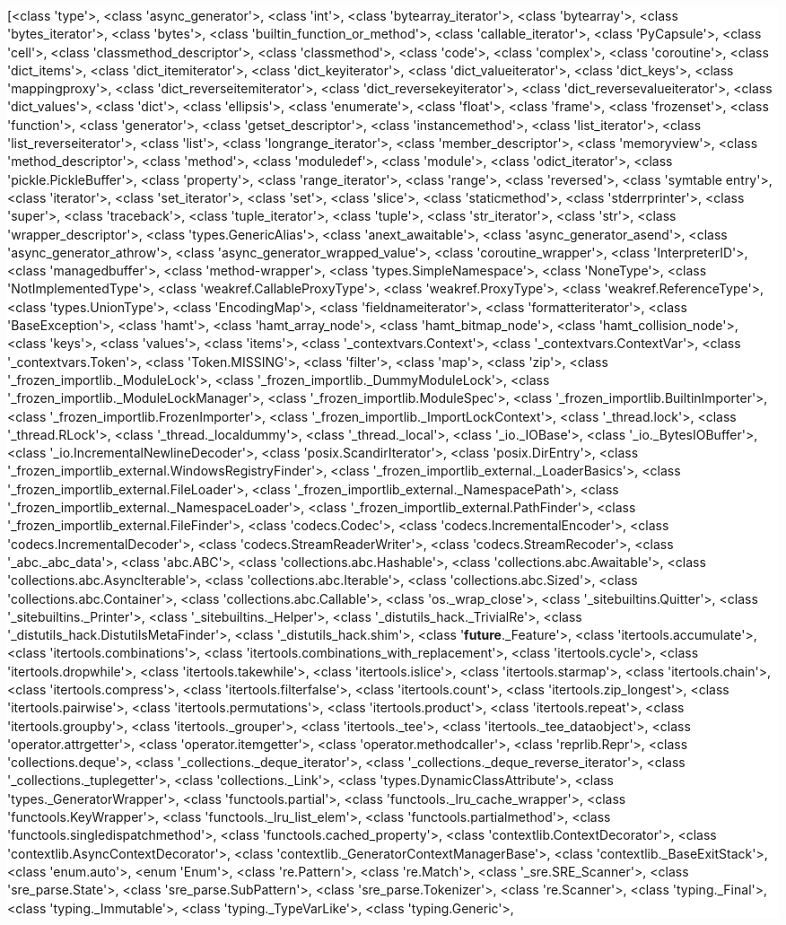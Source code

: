 [<class 'type'>, <class 'async_generator'>, <class 'int'>, <class 'bytearray_iterator'>, <class 'bytearray'>, <class 'bytes_iterator'>, <class 'bytes'>, <class 'builtin_function_or_method'>, <class 'callable_iterator'>, <class 'PyCapsule'>, <class 'cell'>, <class 'classmethod_descriptor'>, <class 'classmethod'>, <class 'code'>, <class 'complex'>, <class 'coroutine'>, <class 'dict_items'>, <class 'dict_itemiterator'>, <class 'dict_keyiterator'>, <class 'dict_valueiterator'>, <class 'dict_keys'>, <class 'mappingproxy'>, <class 'dict_reverseitemiterator'>, <class 'dict_reversekeyiterator'>, <class 'dict_reversevalueiterator'>, <class 'dict_values'>, <class 'dict'>, <class 'ellipsis'>, <class 'enumerate'>, <class 'float'>, <class 'frame'>, <class 'frozenset'>, <class 'function'>, <class 'generator'>, <class 'getset_descriptor'>, <class 'instancemethod'>, <class 'list_iterator'>, <class 'list_reverseiterator'>, <class 'list'>, <class 'longrange_iterator'>, <class 'member_descriptor'>, <class 'memoryview'>, <class 'method_descriptor'>, <class 'method'>, <class 'moduledef'>, <class 'module'>, <class 'odict_iterator'>, <class 'pickle.PickleBuffer'>, <class 'property'>, <class 'range_iterator'>, <class 'range'>, <class 'reversed'>, <class 'symtable entry'>, <class 'iterator'>, <class 'set_iterator'>, <class 'set'>, <class 'slice'>, <class 'staticmethod'>, <class 'stderrprinter'>, <class 'super'>, <class 'traceback'>, <class 'tuple_iterator'>, <class 'tuple'>, <class 'str_iterator'>, <class 'str'>, <class 'wrapper_descriptor'>, <class 'types.GenericAlias'>, <class 'anext_awaitable'>, <class 'async_generator_asend'>, <class 'async_generator_athrow'>, <class 'async_generator_wrapped_value'>, <class 'coroutine_wrapper'>, <class 'InterpreterID'>, <class 'managedbuffer'>, <class 'method-wrapper'>, <class 'types.SimpleNamespace'>, <class 'NoneType'>, <class 'NotImplementedType'>, <class 'weakref.CallableProxyType'>, <class 'weakref.ProxyType'>, <class 'weakref.ReferenceType'>, <class 'types.UnionType'>, <class 'EncodingMap'>, <class 'fieldnameiterator'>, <class 'formatteriterator'>, <class 'BaseException'>, <class 'hamt'>, <class 'hamt_array_node'>, <class 'hamt_bitmap_node'>, <class 'hamt_collision_node'>, <class 'keys'>, <class 'values'>, <class 'items'>, <class '_contextvars.Context'>, <class '_contextvars.ContextVar'>, <class '_contextvars.Token'>, <class 'Token.MISSING'>, <class 'filter'>, <class 'map'>, <class 'zip'>, <class '_frozen_importlib._ModuleLock'>, <class '_frozen_importlib._DummyModuleLock'>, <class '_frozen_importlib._ModuleLockManager'>, <class '_frozen_importlib.ModuleSpec'>, <class '_frozen_importlib.BuiltinImporter'>, <class '_frozen_importlib.FrozenImporter'>, <class '_frozen_importlib._ImportLockContext'>, <class '_thread.lock'>, <class '_thread.RLock'>, <class '_thread._localdummy'>, <class '_thread._local'>, <class '_io._IOBase'>, <class '_io._BytesIOBuffer'>, <class '_io.IncrementalNewlineDecoder'>, <class 'posix.ScandirIterator'>, <class 'posix.DirEntry'>, <class '_frozen_importlib_external.WindowsRegistryFinder'>, <class '_frozen_importlib_external._LoaderBasics'>, <class '_frozen_importlib_external.FileLoader'>, <class '_frozen_importlib_external._NamespacePath'>, <class '_frozen_importlib_external._NamespaceLoader'>, <class '_frozen_importlib_external.PathFinder'>, <class '_frozen_importlib_external.FileFinder'>, <class 'codecs.Codec'>, <class 'codecs.IncrementalEncoder'>, <class 'codecs.IncrementalDecoder'>, <class 'codecs.StreamReaderWriter'>, <class 'codecs.StreamRecoder'>, <class '_abc._abc_data'>, <class 'abc.ABC'>, <class 'collections.abc.Hashable'>, <class 'collections.abc.Awaitable'>, <class 'collections.abc.AsyncIterable'>, <class 'collections.abc.Iterable'>, <class 'collections.abc.Sized'>, <class 'collections.abc.Container'>, <class 'collections.abc.Callable'>, <class 'os._wrap_close'>, <class '_sitebuiltins.Quitter'>, <class '_sitebuiltins._Printer'>, <class '_sitebuiltins._Helper'>, <class '_distutils_hack._TrivialRe'>, <class '_distutils_hack.DistutilsMetaFinder'>, <class '_distutils_hack.shim'>, <class '__future__._Feature'>, <class 'itertools.accumulate'>, <class 'itertools.combinations'>, <class 'itertools.combinations_with_replacement'>, <class 'itertools.cycle'>, <class 'itertools.dropwhile'>, <class 'itertools.takewhile'>, <class 'itertools.islice'>, <class 'itertools.starmap'>, <class 'itertools.chain'>, <class 'itertools.compress'>, <class 'itertools.filterfalse'>, <class 'itertools.count'>, <class 'itertools.zip_longest'>, <class 'itertools.pairwise'>, <class 'itertools.permutations'>, <class 'itertools.product'>, <class 'itertools.repeat'>, <class 'itertools.groupby'>, <class 'itertools._grouper'>, <class 'itertools._tee'>, <class 'itertools._tee_dataobject'>, <class 'operator.attrgetter'>, <class 'operator.itemgetter'>, <class 'operator.methodcaller'>, <class 'reprlib.Repr'>, <class 'collections.deque'>, <class '_collections._deque_iterator'>, <class '_collections._deque_reverse_iterator'>, <class '_collections._tuplegetter'>, <class 'collections._Link'>, <class 'types.DynamicClassAttribute'>, <class 'types._GeneratorWrapper'>, <class 'functools.partial'>, <class 'functools._lru_cache_wrapper'>, <class 'functools.KeyWrapper'>, <class 'functools._lru_list_elem'>, <class 'functools.partialmethod'>, <class 'functools.singledispatchmethod'>, <class 'functools.cached_property'>, <class 'contextlib.ContextDecorator'>, <class 'contextlib.AsyncContextDecorator'>, <class 'contextlib._GeneratorContextManagerBase'>, <class 'contextlib._BaseExitStack'>, <class 'enum.auto'>, <enum 'Enum'>, <class 're.Pattern'>, <class 're.Match'>, <class '_sre.SRE_Scanner'>, <class 'sre_parse.State'>, <class 'sre_parse.SubPattern'>, <class 'sre_parse.Tokenizer'>, <class 're.Scanner'>, <class 'typing._Final'>, <class 'typing._Immutable'>, <class 'typing._TypeVarLike'>, <class 'typing.Generic'>,